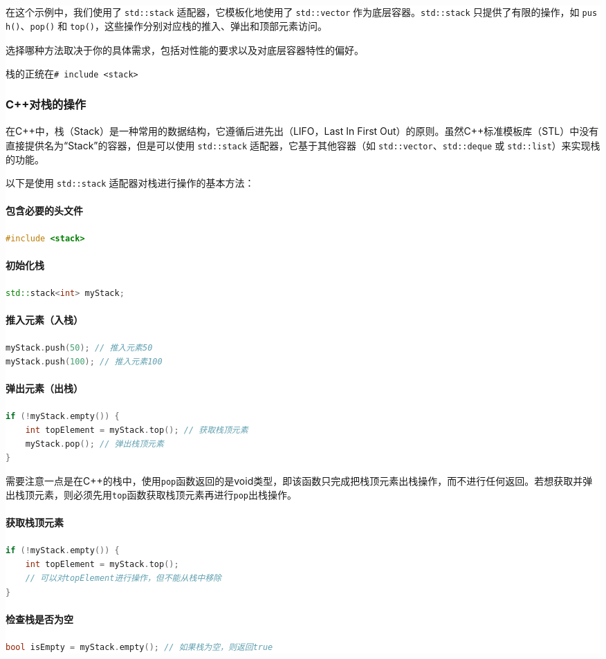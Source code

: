 在这个示例中，我们使用了 `std::stack` 适配器，它模板化地使用了 `std::vector` 作为底层容器。`std::stack` 只提供了有限的操作，如 `push()`、`pop()` 和 `top()`，这些操作分别对应栈的推入、弹出和顶部元素访问。

选择哪种方法取决于你的具体需求，包括对性能的要求以及对底层容器特性的偏好。

栈的正统在`# include <stack>`

### C++对栈的操作

在C++中，栈（Stack）是一种常用的数据结构，它遵循后进先出（LIFO，Last In First Out）的原则。虽然C++标准模板库（STL）中没有直接提供名为“Stack”的容器，但是可以使用 `std::stack` 适配器，它基于其他容器（如 `std::vector`、`std::deque` 或 `std::list`）来实现栈的功能。

以下是使用 `std::stack` 适配器对栈进行操作的基本方法：

#### 包含必要的头文件

```cpp
#include <stack>
```

#### 初始化栈

```cpp
std::stack<int> myStack;
```

#### 推入元素（入栈）

```cpp
myStack.push(50); // 推入元素50
myStack.push(100); // 推入元素100
```

#### 弹出元素（出栈）

```cpp
if (!myStack.empty()) {
    int topElement = myStack.top(); // 获取栈顶元素
    myStack.pop(); // 弹出栈顶元素
}
```

需要注意一点是在C++的栈中，使用`pop`函数返回的是void类型，即该函数只完成把栈顶元素出栈操作，而不进行任何返回。若想获取并弹出栈顶元素，则必须先用`top`函数获取栈顶元素再进行`pop`出栈操作。

#### 获取栈顶元素

```cpp
if (!myStack.empty()) {
    int topElement = myStack.top();
    // 可以对topElement进行操作，但不能从栈中移除
}
```

#### 检查栈是否为空

```cpp
bool isEmpty = myStack.empty(); // 如果栈为空，则返回true
```
